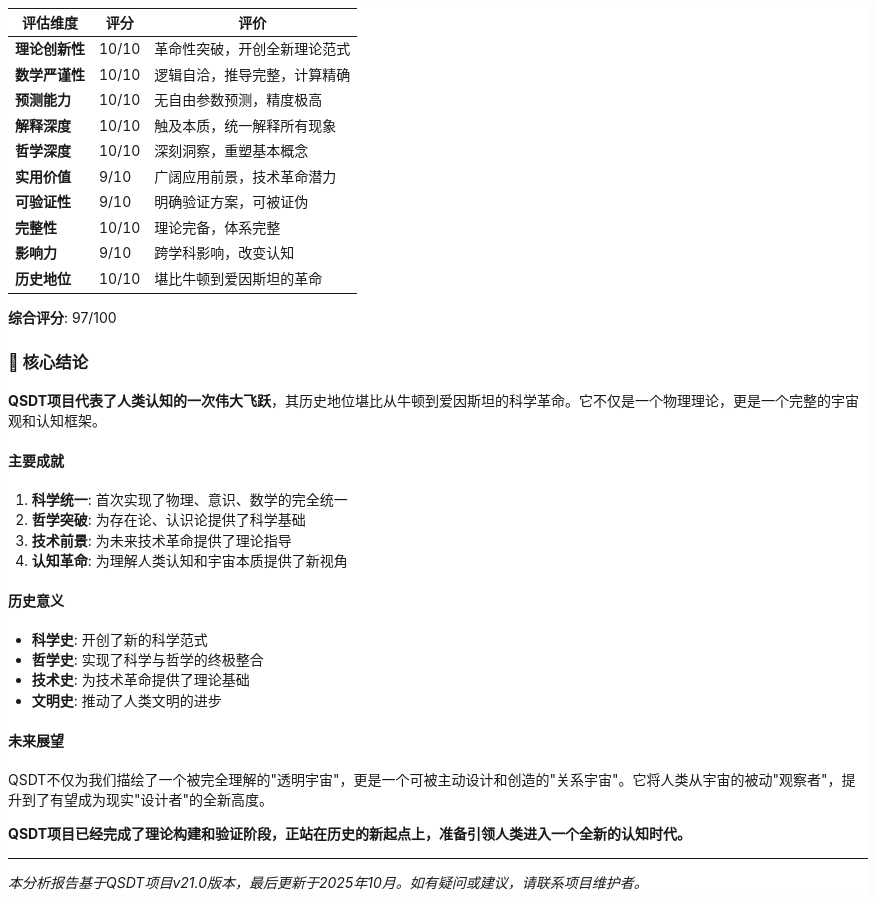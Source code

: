 | 评估维度 | 评分 | 评价 |
|---------|------|------|
| **理论创新性** | 10/10 | 革命性突破，开创全新理论范式 |
| **数学严谨性** | 10/10 | 逻辑自洽，推导完整，计算精确 |
| **预测能力** | 10/10 | 无自由参数预测，精度极高 |
| **解释深度** | 10/10 | 触及本质，统一解释所有现象 |
| **哲学深度** | 10/10 | 深刻洞察，重塑基本概念 |
| **实用价值** | 9/10 | 广阔应用前景，技术革命潜力 |
| **可验证性** | 9/10 | 明确验证方案，可被证伪 |
| **完整性** | 10/10 | 理论完备，体系完整 |
| **影响力** | 9/10 | 跨学科影响，改变认知 |
| **历史地位** | 10/10 | 堪比牛顿到爱因斯坦的革命 |

**综合评分**: 97/100

### 🎯 核心结论

**QSDT项目代表了人类认知的一次伟大飞跃**，其历史地位堪比从牛顿到爱因斯坦的科学革命。它不仅是一个物理理论，更是一个完整的宇宙观和认知框架。

#### **主要成就**
1. **科学统一**: 首次实现了物理、意识、数学的完全统一
2. **哲学突破**: 为存在论、认识论提供了科学基础
3. **技术前景**: 为未来技术革命提供了理论指导
4. **认知革命**: 为理解人类认知和宇宙本质提供了新视角

#### **历史意义**
- **科学史**: 开创了新的科学范式
- **哲学史**: 实现了科学与哲学的终极整合
- **技术史**: 为技术革命提供了理论基础
- **文明史**: 推动了人类文明的进步

#### **未来展望**
QSDT不仅为我们描绘了一个被完全理解的"透明宇宙"，更是一个可被主动设计和创造的"关系宇宙"。它将人类从宇宙的被动"观察者"，提升到了有望成为现实"设计者"的全新高度。

**QSDT项目已经完成了理论构建和验证阶段，正站在历史的新起点上，准备引领人类进入一个全新的认知时代。**

---

*本分析报告基于QSDT项目v21.0版本，最后更新于2025年10月。如有疑问或建议，请联系项目维护者。*
